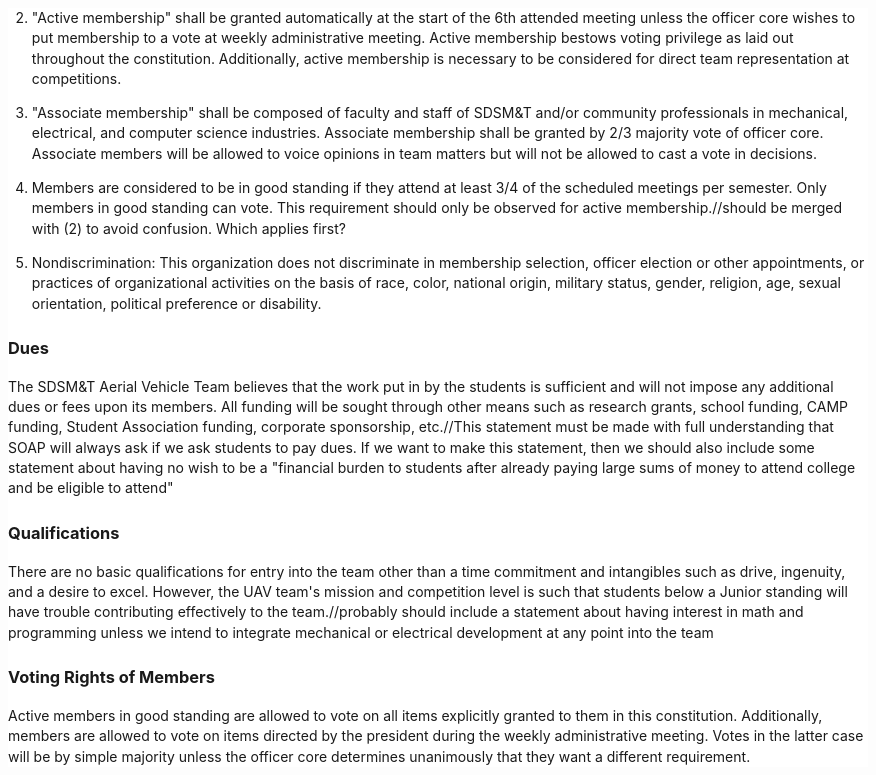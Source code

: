 2. "Active membership" shall be granted automatically at the start of the 6th 
   attended meeting unless the officer core wishes to put membership to a vote at
   weekly administrative meeting.  Active membership bestows voting privilege as
   laid out throughout the constitution.  Additionally, active membership is necessary
   to be considered for direct team representation at competitions.

3. "Associate membership" shall be composed of faculty and staff of
   SDSM&T and/or community professionals in mechanical, electrical,
   and computer science industries.  Associate membership shall be granted
   by 2/3 majority vote of officer core.  Associate members will be allowed
   to voice opinions in team matters but will not be allowed to cast a
   vote in decisions.

4. Members are considered to be in good standing if they attend at
   least 3/4 of the scheduled meetings per semester.  Only members in good 
   standing can vote. This requirement should only be observed
   for active membership.//should be merged with (2) to avoid confusion. Which applies first?

5. Nondiscrimination: This organization does not discriminate in membership 
   selection, officer election or other appointments, or practices of 
   organizational activities on the basis of race, color, national origin, 
   military status, gender, religion, age, sexual orientation, political 
   preference or disability.
   
### Dues

The SDSM&T Aerial Vehicle Team believes that the work put in by the
students is sufficient and will not impose any additional dues or fees
upon its members.  All funding will be sought through other means such
as research grants, school funding, CAMP funding, Student Association
funding, corporate sponsorship, etc.//This statement must be made with full understanding that SOAP will always ask if we ask students to pay dues. If we want to make this statement, then we should also include some statement about having no wish to be a "financial burden to students after already paying large sums of money to attend college and be eligible to attend"

### Qualifications

There are no basic qualifications for entry into the team other than
a time commitment and intangibles such as drive, ingenuity, and a desire
to excel.  However, the UAV team's mission and competition level is such
that students below a Junior standing will have trouble contributing
effectively to the team.//probably should include a statement about having interest in math and programming unless we intend to integrate mechanical or electrical development at any point into the team

### Voting Rights of Members

Active members in good standing are allowed to vote on all items explicitly 
granted to them in this constitution. Additionally, members are allowed to
vote on items directed by the president during the weekly administrative
meeting.  Votes in the latter case will be by simple majority unless the
officer core determines unanimously that they want a different requirement.
